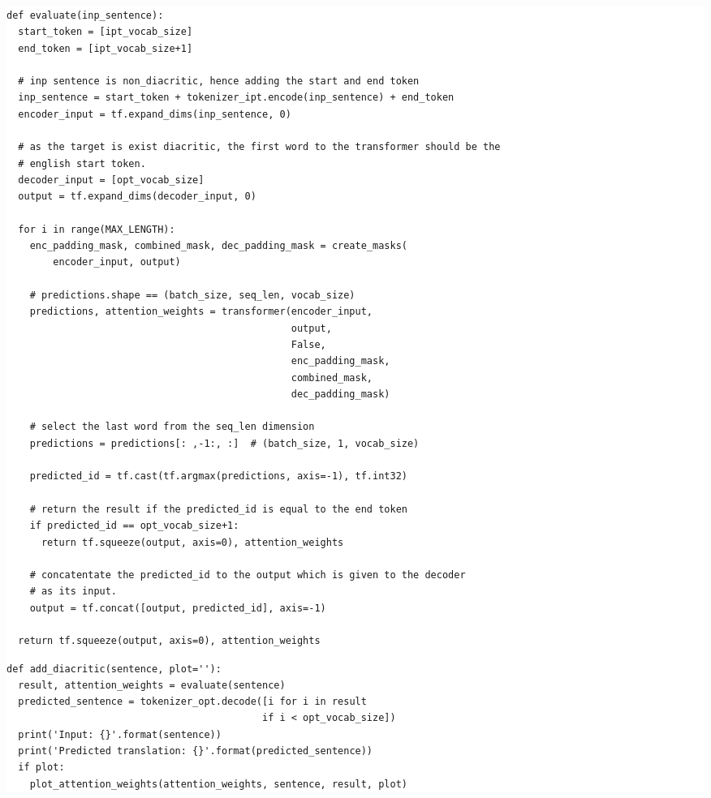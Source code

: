 
```
def evaluate(inp_sentence):
  start_token = [ipt_vocab_size]
  end_token = [ipt_vocab_size+1]
  
  # inp sentence is non_diacritic, hence adding the start and end token
  inp_sentence = start_token + tokenizer_ipt.encode(inp_sentence) + end_token
  encoder_input = tf.expand_dims(inp_sentence, 0)
  
  # as the target is exist diacritic, the first word to the transformer should be the
  # english start token.
  decoder_input = [opt_vocab_size]
  output = tf.expand_dims(decoder_input, 0)
    
  for i in range(MAX_LENGTH):
    enc_padding_mask, combined_mask, dec_padding_mask = create_masks(
        encoder_input, output)
  
    # predictions.shape == (batch_size, seq_len, vocab_size)
    predictions, attention_weights = transformer(encoder_input, 
                                                 output,
                                                 False,
                                                 enc_padding_mask,
                                                 combined_mask,
                                                 dec_padding_mask)
    
    # select the last word from the seq_len dimension
    predictions = predictions[: ,-1:, :]  # (batch_size, 1, vocab_size)

    predicted_id = tf.cast(tf.argmax(predictions, axis=-1), tf.int32)
    
    # return the result if the predicted_id is equal to the end token
    if predicted_id == opt_vocab_size+1:
      return tf.squeeze(output, axis=0), attention_weights
    
    # concatentate the predicted_id to the output which is given to the decoder
    # as its input.
    output = tf.concat([output, predicted_id], axis=-1)

  return tf.squeeze(output, axis=0), attention_weights
```


```
def add_diacritic(sentence, plot=''):
  result, attention_weights = evaluate(sentence)
  predicted_sentence = tokenizer_opt.decode([i for i in result 
                                            if i < opt_vocab_size])  
  print('Input: {}'.format(sentence))
  print('Predicted translation: {}'.format(predicted_sentence))
  if plot:
    plot_attention_weights(attention_weights, sentence, result, plot)
```
